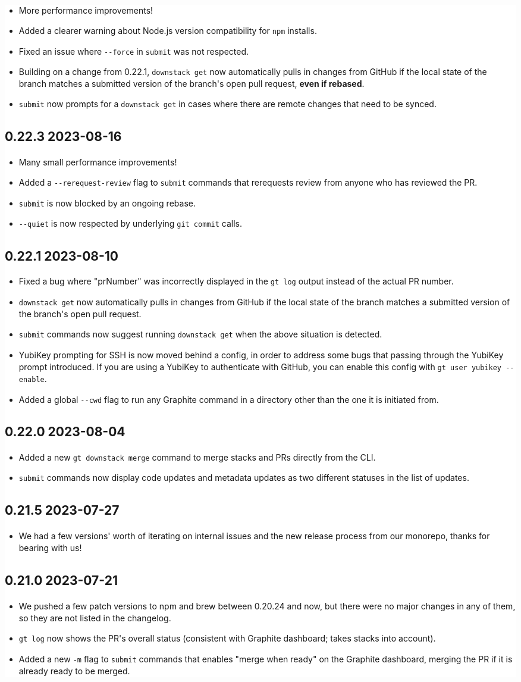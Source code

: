 - More performance improvements!

- Added a clearer warning about Node.js version compatibility for `npm` installs.
- Fixed an issue where `--force` in `submit` was not respected.
- Building on a change from 0.22.1, `downstack get` now automatically pulls in changes from GitHub if the local state of the branch matches a submitted version of the branch's open pull request, **even if rebased**.
- `submit` now prompts for a `downstack get` in cases where there are remote changes that need to be synced.

## 0.22.3 2023-08-16

- Many small performance improvements!

- Added a `--rerequest-review` flag to `submit` commands that rerequests review from anyone who has reviewed the PR.
- `submit` is now blocked by an ongoing rebase.
- `--quiet` is now respected by underlying `git commit` calls.

## 0.22.1 2023-08-10

- Fixed a bug where "prNumber" was incorrectly displayed in the `gt log` output instead of the actual PR number.

- `downstack get` now automatically pulls in changes from GitHub if the local state of the branch matches a submitted version of the branch's open pull request.
- `submit` commands now suggest running `downstack get` when the above situation is detected.

- YubiKey prompting for SSH is now moved behind a config, in order to address some bugs that passing through the YubiKey prompt introduced. If you are using a YubiKey to authenticate with GitHub, you can enable this config with `gt user yubikey --enable`.

- Added a global `--cwd` flag to run any Graphite command in a directory other than the one it is initiated from.

## 0.22.0 2023-08-04

- Added a new `gt downstack merge` command to merge stacks and PRs directly from the CLI.

- `submit` commands now display code updates and metadata updates as two different statuses in the list of updates.

## 0.21.5 2023-07-27

- We had a few versions' worth of iterating on internal issues and the new release process from our monorepo, thanks for bearing with us!

## 0.21.0 2023-07-21

- We pushed a few patch versions to npm and brew between 0.20.24 and now, but there were no major changes in any of them, so they are not listed in the changelog.

- `gt log` now shows the PR's overall status (consistent with Graphite dashboard; takes stacks into account).
- Added a new `-m` flag to `submit` commands that enables "merge when ready" on the Graphite dashboard, merging the PR if it is already ready to be merged.
